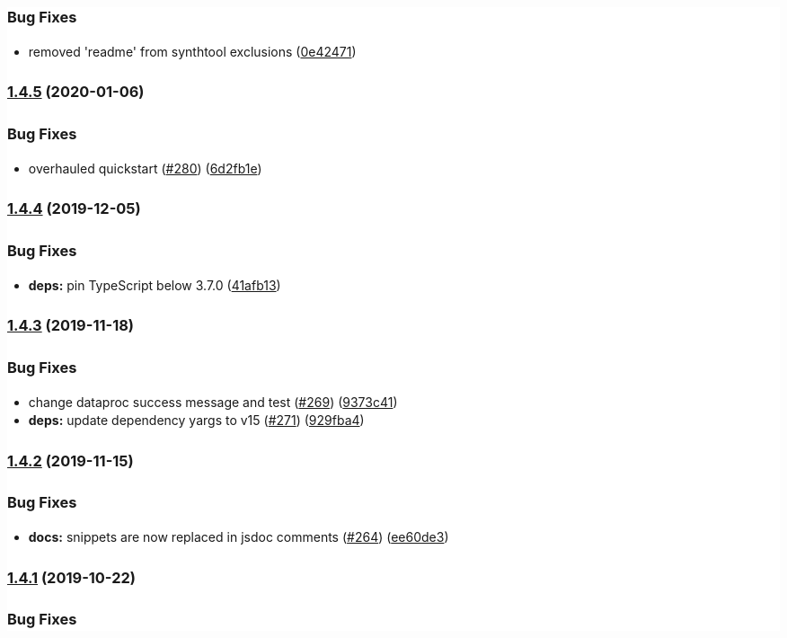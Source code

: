 
### Bug Fixes

* removed 'readme' from synthtool exclusions ([0e42471](https://www.github.com/googleapis/nodejs-dataproc/commit/0e4247174da5bf77aa35c829453d6e3953826de8))

### [1.4.5](https://www.github.com/googleapis/nodejs-dataproc/compare/v1.4.4...v1.4.5) (2020-01-06)


### Bug Fixes

* overhauled quickstart ([#280](https://www.github.com/googleapis/nodejs-dataproc/issues/280)) ([6d2fb1e](https://www.github.com/googleapis/nodejs-dataproc/commit/6d2fb1ea4bf3bced3ca7a91300e65d343c18a678))

### [1.4.4](https://www.github.com/googleapis/nodejs-dataproc/compare/v1.4.3...v1.4.4) (2019-12-05)


### Bug Fixes

* **deps:** pin TypeScript below 3.7.0 ([41afb13](https://www.github.com/googleapis/nodejs-dataproc/commit/41afb131ebc57172b8220e1586e43d8f0ec8b60a))

### [1.4.3](https://www.github.com/googleapis/nodejs-dataproc/compare/v1.4.2...v1.4.3) (2019-11-18)


### Bug Fixes

* change dataproc success message and test ([#269](https://www.github.com/googleapis/nodejs-dataproc/issues/269)) ([9373c41](https://www.github.com/googleapis/nodejs-dataproc/commit/9373c416d865a9a0f4267a2699f3bf395e2e93e1))
* **deps:** update dependency yargs to v15 ([#271](https://www.github.com/googleapis/nodejs-dataproc/issues/271)) ([929fba4](https://www.github.com/googleapis/nodejs-dataproc/commit/929fba46d62d81090cfbdeb646da0b2a914b245d))

### [1.4.2](https://www.github.com/googleapis/nodejs-dataproc/compare/v1.4.1...v1.4.2) (2019-11-15)


### Bug Fixes

* **docs:** snippets are now replaced in jsdoc comments ([#264](https://www.github.com/googleapis/nodejs-dataproc/issues/264)) ([ee60de3](https://www.github.com/googleapis/nodejs-dataproc/commit/ee60de393169ff9df7cf3813ad27a7443b6db56c))

### [1.4.1](https://www.github.com/googleapis/nodejs-dataproc/compare/v1.4.0...v1.4.1) (2019-10-22)


### Bug Fixes
